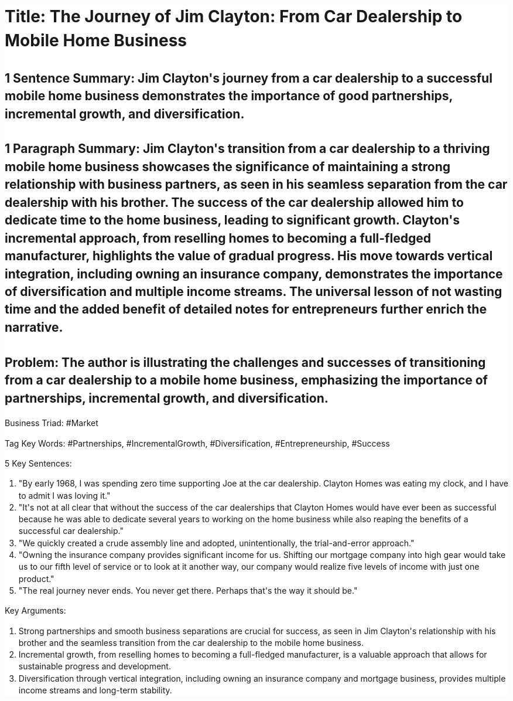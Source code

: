 # Title: The Journey of Jim Clayton: From Car Dealership to Mobile Home Business

## 1 Sentence Summary: Jim Clayton's journey from a car dealership to a successful mobile home business demonstrates the importance of good partnerships, incremental growth, and diversification.

## 1 Paragraph Summary: Jim Clayton's transition from a car dealership to a thriving mobile home business showcases the significance of maintaining a strong relationship with business partners, as seen in his seamless separation from the car dealership with his brother. The success of the car dealership allowed him to dedicate time to the home business, leading to significant growth. Clayton's incremental approach, from reselling homes to becoming a full-fledged manufacturer, highlights the value of gradual progress. His move towards vertical integration, including owning an insurance company, demonstrates the importance of diversification and multiple income streams. The universal lesson of not wasting time and the added benefit of detailed notes for entrepreneurs further enrich the narrative.

## Problem: The author is illustrating the challenges and successes of transitioning from a car dealership to a mobile home business, emphasizing the importance of partnerships, incremental growth, and diversification.

Business Triad: #Market

Tag Key Words: #Partnerships, #IncrementalGrowth, #Diversification, #Entrepreneurship, #Success

5 Key Sentences:
1. "By early 1968, I was spending zero time supporting Joe at the car dealership. Clayton Homes was eating my clock, and I have to admit I was loving it."
2. "It's not at all clear that without the success of the car dealerships that Clayton Homes would have ever been as successful because he was able to dedicate several years to working on the home business while also reaping the benefits of a successful car dealership."
3. "We quickly created a crude assembly line and adopted, unintentionally, the trial-and-error approach."
4. "Owning the insurance company provides significant income for us. Shifting our mortgage company into high gear would take us to our fifth level of service or to look at it another way, our company would realize five levels of income with just one product."
5. "The real journey never ends. You never get there. Perhaps that's the way it should be."

Key Arguments:
1. Strong partnerships and smooth business separations are crucial for success, as seen in Jim Clayton's relationship with his brother and the seamless transition from the car dealership to the mobile home business.
2. Incremental growth, from reselling homes to becoming a full-fledged manufacturer, is a valuable approach that allows for sustainable progress and development.
3. Diversification through vertical integration, including owning an insurance company and mortgage business, provides multiple income streams and long-term stability.

